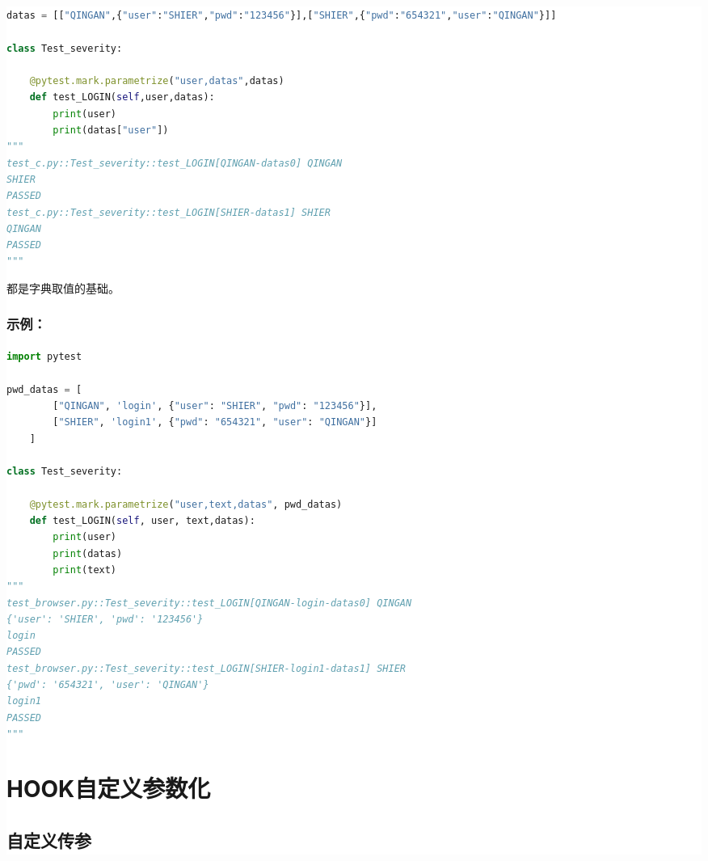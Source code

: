 ```python
datas = [["QINGAN",{"user":"SHIER","pwd":"123456"}],["SHIER",{"pwd":"654321","user":"QINGAN"}]]

class Test_severity:

    @pytest.mark.parametrize("user,datas",datas)
    def test_LOGIN(self,user,datas):
        print(user)
        print(datas["user"])
"""
test_c.py::Test_severity::test_LOGIN[QINGAN-datas0] QINGAN
SHIER
PASSED
test_c.py::Test_severity::test_LOGIN[SHIER-datas1] SHIER
QINGAN
PASSED
"""
```
都是字典取值的基础。
### 示例：
```python
import pytest

pwd_datas = [
        ["QINGAN", 'login', {"user": "SHIER", "pwd": "123456"}],
        ["SHIER", 'login1', {"pwd": "654321", "user": "QINGAN"}]
    ]

class Test_severity:

    @pytest.mark.parametrize("user,text,datas", pwd_datas)
    def test_LOGIN(self, user, text,datas):
        print(user)
        print(datas)
        print(text)
"""
test_browser.py::Test_severity::test_LOGIN[QINGAN-login-datas0] QINGAN
{'user': 'SHIER', 'pwd': '123456'}
login
PASSED
test_browser.py::Test_severity::test_LOGIN[SHIER-login1-datas1] SHIER
{'pwd': '654321', 'user': 'QINGAN'}
login1
PASSED
"""
```
# HOOK自定义参数化
## 自定义传参
